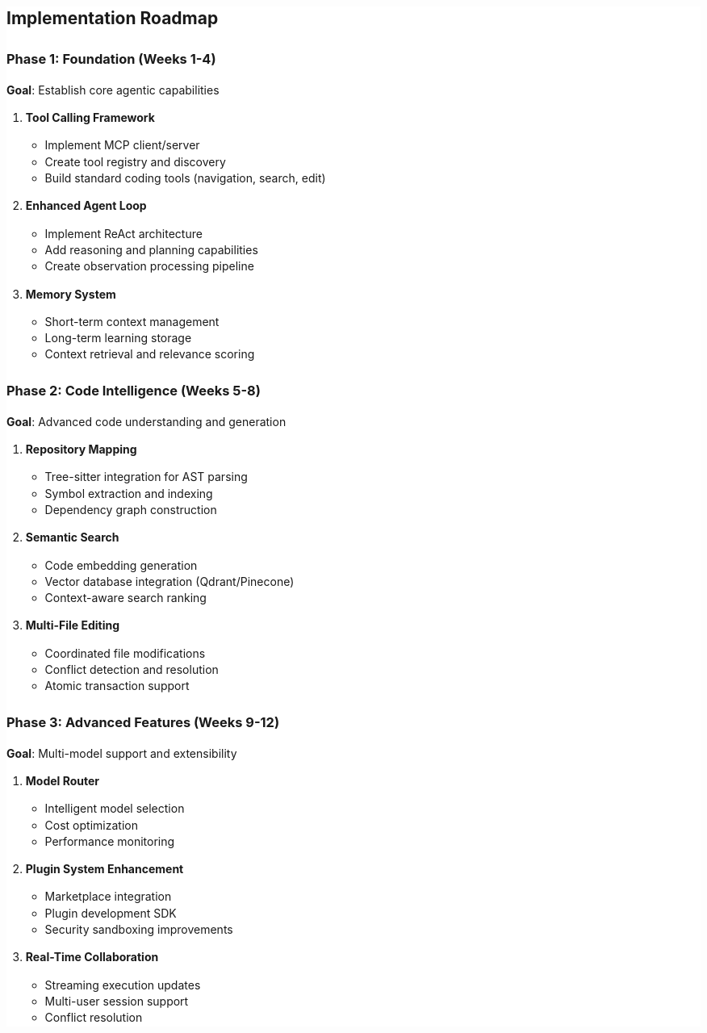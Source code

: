## Implementation Roadmap

### Phase 1: Foundation (Weeks 1-4)
**Goal**: Establish core agentic capabilities

1. **Tool Calling Framework**
   - Implement MCP client/server
   - Create tool registry and discovery
   - Build standard coding tools (navigation, search, edit)

2. **Enhanced Agent Loop**
   - Implement ReAct architecture
   - Add reasoning and planning capabilities
   - Create observation processing pipeline

3. **Memory System**
   - Short-term context management
   - Long-term learning storage
   - Context retrieval and relevance scoring

### Phase 2: Code Intelligence (Weeks 5-8)
**Goal**: Advanced code understanding and generation

1. **Repository Mapping**
   - Tree-sitter integration for AST parsing
   - Symbol extraction and indexing
   - Dependency graph construction

2. **Semantic Search**
   - Code embedding generation
   - Vector database integration (Qdrant/Pinecone)
   - Context-aware search ranking

3. **Multi-File Editing**
   - Coordinated file modifications
   - Conflict detection and resolution
   - Atomic transaction support

### Phase 3: Advanced Features (Weeks 9-12)
**Goal**: Multi-model support and extensibility

1. **Model Router**
   - Intelligent model selection
   - Cost optimization
   - Performance monitoring

2. **Plugin System Enhancement**
   - Marketplace integration
   - Plugin development SDK
   - Security sandboxing improvements

3. **Real-Time Collaboration**
   - Streaming execution updates
   - Multi-user session support
   - Conflict resolution
